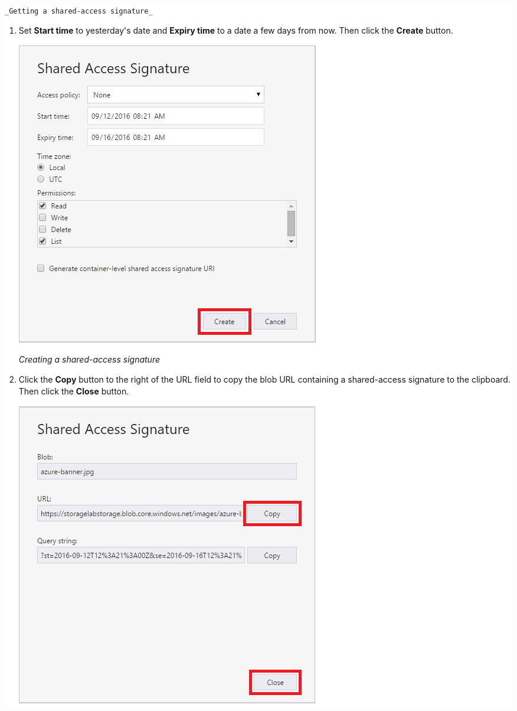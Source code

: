     _Getting a shared-access signature_

1. Set **Start time** to yesterday's date and **Expiry time** to a date a few days from now. Then click the **Create** button.

    ![Creating a shared-access signature](Images/create-sas.png)

    _Creating a shared-access signature_

1. Click the **Copy** button to the right of the URL field to copy the blob URL containing a shared-access signature to the clipboard. Then click the **Close** button.

    ![Copying a SAS URL to the clipboard](Images/copy-sas.png)
